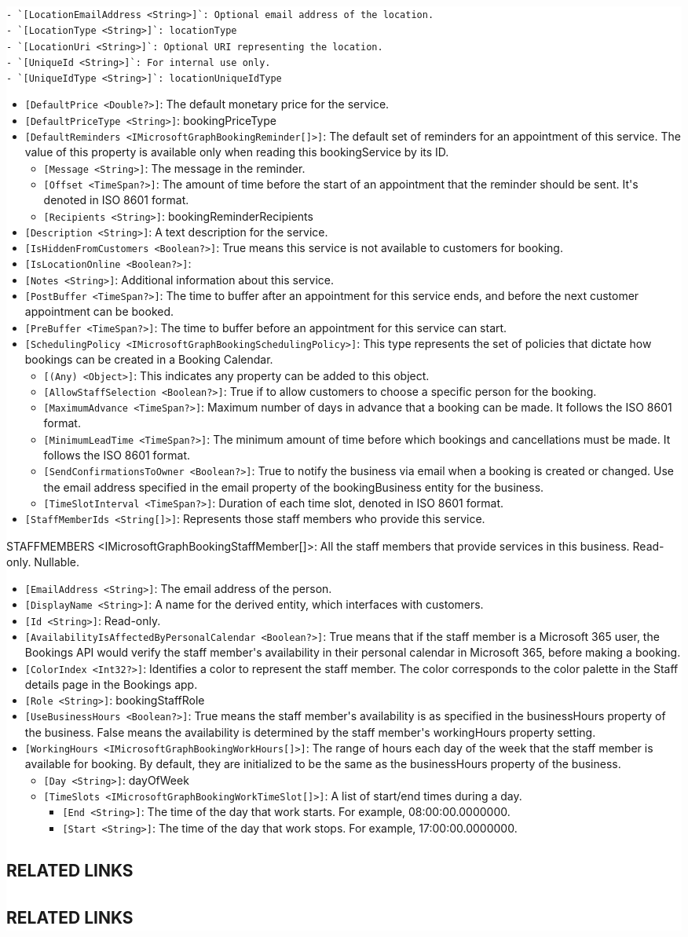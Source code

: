     - `[LocationEmailAddress <String>]`: Optional email address of the location.
    - `[LocationType <String>]`: locationType
    - `[LocationUri <String>]`: Optional URI representing the location.
    - `[UniqueId <String>]`: For internal use only.
    - `[UniqueIdType <String>]`: locationUniqueIdType
  - `[DefaultPrice <Double?>]`: The default monetary price for the service.
  - `[DefaultPriceType <String>]`: bookingPriceType
  - `[DefaultReminders <IMicrosoftGraphBookingReminder[]>]`: The default set of reminders for an appointment of this service. The value of this property is available only when reading this bookingService by its ID.
    - `[Message <String>]`: The message in the reminder.
    - `[Offset <TimeSpan?>]`: The amount of time before the start of an appointment that the reminder should be sent. It's denoted in ISO 8601 format.
    - `[Recipients <String>]`: bookingReminderRecipients
  - `[Description <String>]`: A text description for the service.
  - `[IsHiddenFromCustomers <Boolean?>]`: True means this service is not available to customers for booking.
  - `[IsLocationOnline <Boolean?>]`: 
  - `[Notes <String>]`: Additional information about this service.
  - `[PostBuffer <TimeSpan?>]`: The time to buffer after an appointment for this service ends, and before the next customer appointment can be booked.
  - `[PreBuffer <TimeSpan?>]`: The time to buffer before an appointment for this service can start.
  - `[SchedulingPolicy <IMicrosoftGraphBookingSchedulingPolicy>]`: This type represents the set of policies that dictate how bookings can be created in a Booking Calendar.
    - `[(Any) <Object>]`: This indicates any property can be added to this object.
    - `[AllowStaffSelection <Boolean?>]`: True if to allow customers to choose a specific person for the booking.
    - `[MaximumAdvance <TimeSpan?>]`: Maximum number of days in advance that a booking can be made. It follows the ISO 8601 format.
    - `[MinimumLeadTime <TimeSpan?>]`: The minimum amount of time before which bookings and cancellations must be made. It follows the ISO 8601 format.
    - `[SendConfirmationsToOwner <Boolean?>]`: True to notify the business via email when a booking is created or changed. Use the email address specified in the email property of the bookingBusiness entity for the business.
    - `[TimeSlotInterval <TimeSpan?>]`: Duration of each time slot, denoted in ISO 8601 format.
  - `[StaffMemberIds <String[]>]`: Represents those staff members who provide this service.

STAFFMEMBERS <IMicrosoftGraphBookingStaffMember[]>: All the staff members that provide services in this business. Read-only. Nullable.
  - `[EmailAddress <String>]`: The email address of the person.
  - `[DisplayName <String>]`: A name for the derived entity, which interfaces with customers.
  - `[Id <String>]`: Read-only.
  - `[AvailabilityIsAffectedByPersonalCalendar <Boolean?>]`: True means that if the staff member is a Microsoft 365 user, the Bookings API would verify the staff member's availability in their personal calendar in Microsoft 365, before making a booking.
  - `[ColorIndex <Int32?>]`: Identifies a color to represent the staff member. The color corresponds to the color palette in the Staff details page in the Bookings app.
  - `[Role <String>]`: bookingStaffRole
  - `[UseBusinessHours <Boolean?>]`: True means the staff member's availability is as specified in the businessHours property of the business. False means the availability is determined by the staff member's workingHours property setting.
  - `[WorkingHours <IMicrosoftGraphBookingWorkHours[]>]`: The range of hours each day of the week that the staff member is available for booking. By default, they are initialized to be the same as the businessHours property of the business.
    - `[Day <String>]`: dayOfWeek
    - `[TimeSlots <IMicrosoftGraphBookingWorkTimeSlot[]>]`: A list of start/end times during a day.
      - `[End <String>]`: The time of the day that work starts. For example, 08:00:00.0000000.
      - `[Start <String>]`: The time of the day that work stops. For example, 17:00:00.0000000.

## RELATED LINKS

## RELATED LINKS
